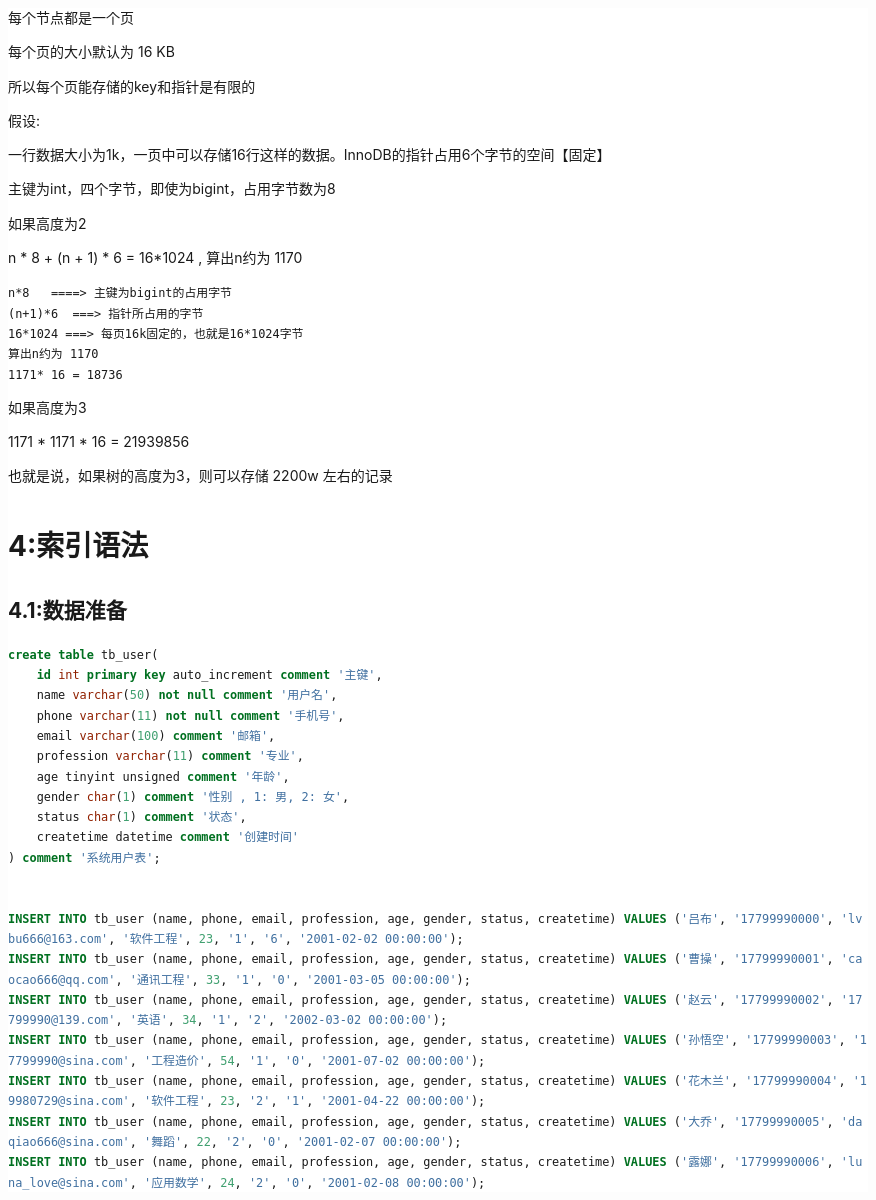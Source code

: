 每个节点都是一个页

每个页的大小默认为 16 KB

所以每个页能存储的key和指针是有限的



假设: 

一行数据大小为1k，一页中可以存储16行这样的数据。InnoDB的指针占用6个字节的空间【固定】

主键为int，四个字节，即使为bigint，占用字节数为8



如果高度为2

n * 8 + (n + 1) * 6 = 16*1024 , 算出n约为 1170

```apl
n*8   ====> 主键为bigint的占用字节
(n+1)*6  ===> 指针所占用的字节
16*1024 ===> 每页16k固定的，也就是16*1024字节
算出n约为 1170
1171* 16 = 18736
```



如果高度为3

1171 * 1171 * 16 = 21939856 

也就是说，如果树的高度为3，则可以存储 2200w 左右的记录



# 4:索引语法

## 4.1:数据准备

```sql
create table tb_user(
	id int primary key auto_increment comment '主键',
	name varchar(50) not null comment '用户名',
	phone varchar(11) not null comment '手机号',
	email varchar(100) comment '邮箱',
	profession varchar(11) comment '专业',
	age tinyint unsigned comment '年龄',
	gender char(1) comment '性别 , 1: 男, 2: 女',
	status char(1) comment '状态',
	createtime datetime comment '创建时间'
) comment '系统用户表';


INSERT INTO tb_user (name, phone, email, profession, age, gender, status, createtime) VALUES ('吕布', '17799990000', 'lvbu666@163.com', '软件工程', 23, '1', '6', '2001-02-02 00:00:00');
INSERT INTO tb_user (name, phone, email, profession, age, gender, status, createtime) VALUES ('曹操', '17799990001', 'caocao666@qq.com', '通讯工程', 33, '1', '0', '2001-03-05 00:00:00');
INSERT INTO tb_user (name, phone, email, profession, age, gender, status, createtime) VALUES ('赵云', '17799990002', '17799990@139.com', '英语', 34, '1', '2', '2002-03-02 00:00:00');
INSERT INTO tb_user (name, phone, email, profession, age, gender, status, createtime) VALUES ('孙悟空', '17799990003', '17799990@sina.com', '工程造价', 54, '1', '0', '2001-07-02 00:00:00');
INSERT INTO tb_user (name, phone, email, profession, age, gender, status, createtime) VALUES ('花木兰', '17799990004', '19980729@sina.com', '软件工程', 23, '2', '1', '2001-04-22 00:00:00');
INSERT INTO tb_user (name, phone, email, profession, age, gender, status, createtime) VALUES ('大乔', '17799990005', 'daqiao666@sina.com', '舞蹈', 22, '2', '0', '2001-02-07 00:00:00');
INSERT INTO tb_user (name, phone, email, profession, age, gender, status, createtime) VALUES ('露娜', '17799990006', 'luna_love@sina.com', '应用数学', 24, '2', '0', '2001-02-08 00:00:00');
```